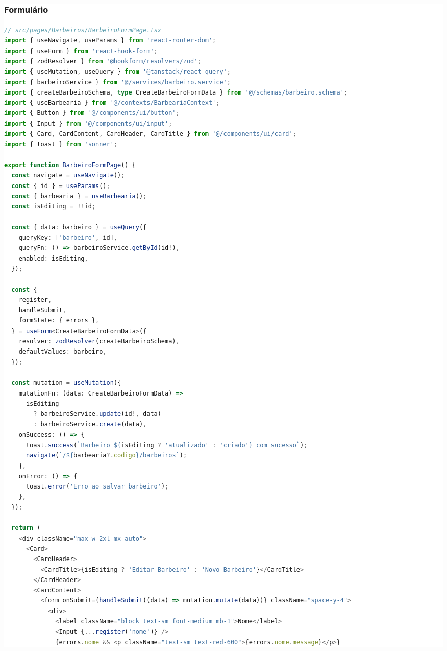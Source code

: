 ### Formulário

```typescript
// src/pages/Barbeiros/BarbeiroFormPage.tsx
import { useNavigate, useParams } from 'react-router-dom';
import { useForm } from 'react-hook-form';
import { zodResolver } from '@hookform/resolvers/zod';
import { useMutation, useQuery } from '@tanstack/react-query';
import { barbeiroService } from '@/services/barbeiro.service';
import { createBarbeiroSchema, type CreateBarbeiroFormData } from '@/schemas/barbeiro.schema';
import { useBarbearia } from '@/contexts/BarbeariaContext';
import { Button } from '@/components/ui/button';
import { Input } from '@/components/ui/input';
import { Card, CardContent, CardHeader, CardTitle } from '@/components/ui/card';
import { toast } from 'sonner';

export function BarbeiroFormPage() {
  const navigate = useNavigate();
  const { id } = useParams();
  const { barbearia } = useBarbearia();
  const isEditing = !!id;

  const { data: barbeiro } = useQuery({
    queryKey: ['barbeiro', id],
    queryFn: () => barbeiroService.getById(id!),
    enabled: isEditing,
  });

  const {
    register,
    handleSubmit,
    formState: { errors },
  } = useForm<CreateBarbeiroFormData>({
    resolver: zodResolver(createBarbeiroSchema),
    defaultValues: barbeiro,
  });

  const mutation = useMutation({
    mutationFn: (data: CreateBarbeiroFormData) =>
      isEditing
        ? barbeiroService.update(id!, data)
        : barbeiroService.create(data),
    onSuccess: () => {
      toast.success(`Barbeiro ${isEditing ? 'atualizado' : 'criado'} com sucesso`);
      navigate(`/${barbearia?.codigo}/barbeiros`);
    },
    onError: () => {
      toast.error('Erro ao salvar barbeiro');
    },
  });

  return (
    <div className="max-w-2xl mx-auto">
      <Card>
        <CardHeader>
          <CardTitle>{isEditing ? 'Editar Barbeiro' : 'Novo Barbeiro'}</CardTitle>
        </CardHeader>
        <CardContent>
          <form onSubmit={handleSubmit((data) => mutation.mutate(data))} className="space-y-4">
            <div>
              <label className="block text-sm font-medium mb-1">Nome</label>
              <Input {...register('nome')} />
              {errors.nome && <p className="text-sm text-red-600">{errors.nome.message}</p>}
```
